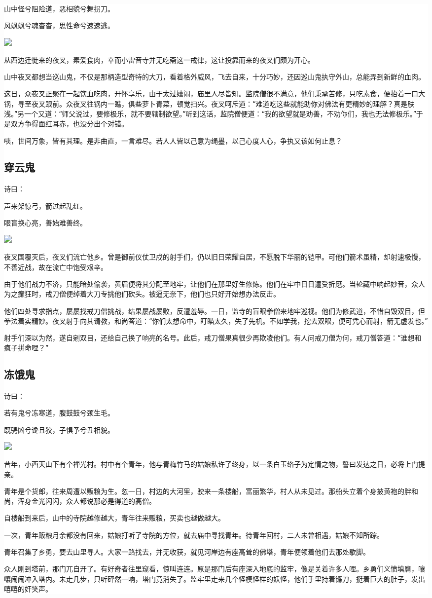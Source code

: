 山中怪兮阻险道，恶相貌兮舞拐刀。

风飒飒兮魂杳杳，思性命兮速速逃。

![](./result/401018_巡山鬼.png)

从西边迁徙来的夜叉，素爱食肉，幸而小雷音寺并无吃斋这一戒律，这让投靠而来的夜叉们颇为开心。

山中夜叉都想当巡山鬼，不仅是那柄造型奇特的大刀，看着格外威风，飞去自来，十分巧妙，还因巡山鬼执守外山，总能弄到新鲜的血肉。

这日，众夜叉正聚在一起饮血吃肉，开怀享乐，由于太过嬉闹，庙里人尽皆知。监院僧很不满意，他们秉承苦修，只吃素食，便抬着一口大锅，寻至夜叉跟前。众夜叉往锅内一瞧，俱些萝卜青菜，顿觉扫兴。夜叉呵斥道：“难道吃这些就能助你对佛法有更精妙的理解？真是肤浅。”另一个又道：“师父说过，要修极乐，就不要辖制欲望。”听到这话，监院僧便道：“我的欲望就是劝善，不劝你们，我也无法修极乐。”于是双方争得面红耳赤，也没分出个对错。

咦，世间万象，皆有其理。是非曲直，一言难尽。若人人皆以己意为绳墨，以己心度人心，争执又该如何止息？

## 穿云鬼

诗曰：

声来架惊弓，箭过起乱红。

眼盲换心亮，善始难善终。

![](./result/501012_穿云鬼.png)

夜叉国覆灭后，夜叉们流亡他乡。曾是御前仪仗卫戍的射手们，仍以旧日荣耀自居，不愿脱下华丽的铠甲。可他们箭术虽精，却射速极慢，不善近战，故在流亡中饱受艰辛。

由于他们战力不济，只能暗处偷袭，黄眉便将其分配至地牢，让他们在那里好生修炼。他们在牢中日日遭受折磨。当轮藏中响起妙音，众人为之癫狂时，戒刀僧便绰着大刀专挑他们砍头。被逼无奈下，他们也只好开始想办法反击。

他们四处寻求指点，屡屡找戒刀僧挑战，结果屡战屡败，反遭羞辱。一日，监寺的盲眼拳僧来地牢巡视。他们为修武道，不惜自毁双目，但拳法着实精妙。夜叉射手向其请教，和尚答道：“你们太想命中，盯瞄太久，失了先机。不如学我，挖去双眼，便可凭心而射，箭无虚发也。”

射手们深以为然，遂自剜双目，还给自己换了响亮的名号。此后，戒刀僧果真很少再欺凌他们。有人问戒刀僧为何，戒刀僧答道：“谁想和疯子拼命哩？”

## 冻饿鬼

诗曰：

若有鬼兮冻寒道，腹鼓鼓兮颈生毛。

既骋凶兮谗且狡，子惧予兮丑相貌。

![](./result/501008_冻饿鬼.png)

昔年，小西天山下有个禅光村。村中有个青年，他与青梅竹马的姑娘私许了终身，以一条白玉络子为定情之物，誓曰发达之日，必将上门提亲。

青年是个货郎，往来周遭以贩粮为生。忽一日，村边的大河里，驶来一条楼船，富丽繁华，村人从未见过。那船头立着个身披黄袍的胖和尚，浑身金光闪闪，众人都说那必是得道的高僧。

自楼船到来后，山中的寺院越修越大，青年往来贩粮，买卖也越做越大。

一次，青年贩粮月余都没有回来，姑娘打听了寺院的方位，就去庙中寻找青年。待青年回村，二人未曾相遇，姑娘不知所踪。

青年召集了乡勇，要去山里寻人。大家一路找去，并无收获，就见河岸边有座高耸的佛塔，青年便领着他们去那处歇脚。

众人刚到塔前，那门兀自开了。有好奇者往里窥看，惊叫连连。原是那门后有座深入地底的监牢，像是关着许多人哩。乡勇们义愤填膺，嚷嚷闹闹冲入塔内。未走几步，只听砰然一响，塔门竟消失了。监牢里走来几个怪模怪样的妖怪，他们手里持着镰刀，挺着巨大的肚子，发出嘻嘻的奸笑声。

